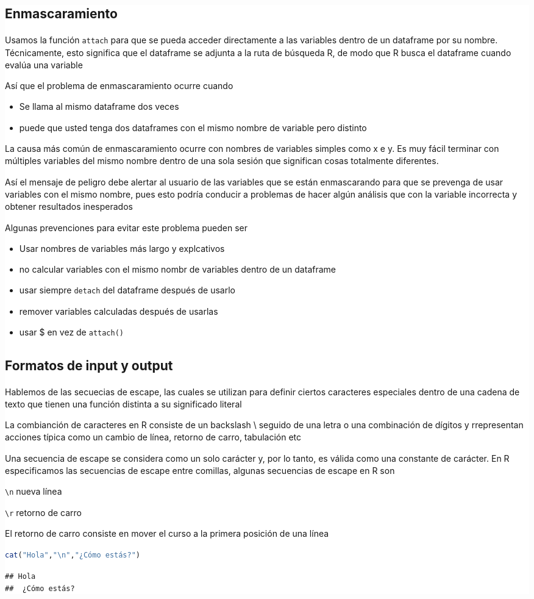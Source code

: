 ## Enmascaramiento

Usamos la función `attach` para que se pueda acceder directamente a las variables dentro de un dataframe por su nombre. Técnicamente, esto significa que el dataframe se adjunta a la ruta de búsqueda R, de modo que R busca el dataframe cuando evalúa una variable

Así que el problema de enmascaramiento ocurre cuando 

- Se llama al mismo dataframe dos veces

- puede que usted tenga dos dataframes con el mismo nombre de variable pero distinto

La causa más común de enmascaramiento ocurre con nombres de variables simples como x e y. Es muy fácil terminar con múltiples variables del mismo nombre dentro de una sola sesión que significan cosas totalmente diferentes. 

Así el mensaje de peligro debe alertar al usuario de las variables que se están enmascarando para que se prevenga de usar variables con el mismo nombre, pues esto podría conducir a problemas de hacer algún análisis que con la variable incorrecta y obtener resultados inesperados

Algunas prevenciones para evitar este problema pueden ser

- Usar nombres de variables más largo y explcativos

- no calcular variables con el mismo nombr de variables dentro de un dataframe

- usar siempre `detach` del dataframe después de usarlo

- remover variables calculadas después de usarlas

- usar \$ en vez de `attach()`

## Formatos de input y output

Hablemos de las secuecias de escape, las cuales se utilizan para definir ciertos caracteres especiales dentro de una cadena de texto que tienen una función distinta a su significado literal

La combianción de caracteres en R consiste de un backslash \ seguido de una letra o una combinación de dígitos y rrepresentan acciones típica como un cambio de línea, retorno de carro, tabulación etc

Una secuencia de escape se considera como un solo carácter y, por lo tanto, es válida como una constante de carácter. En R especificamos las secuencias de escape entre comillas, algunas secuencias de escape en R son

`\n` nueva línea

`\r` retorno de carro

El retorno de carro consiste en mover el curso a la primera posición de una línea


```r
cat("Hola","\n","¿Cómo estás?")
```

```
## Hola 
##  ¿Cómo estás?
```
